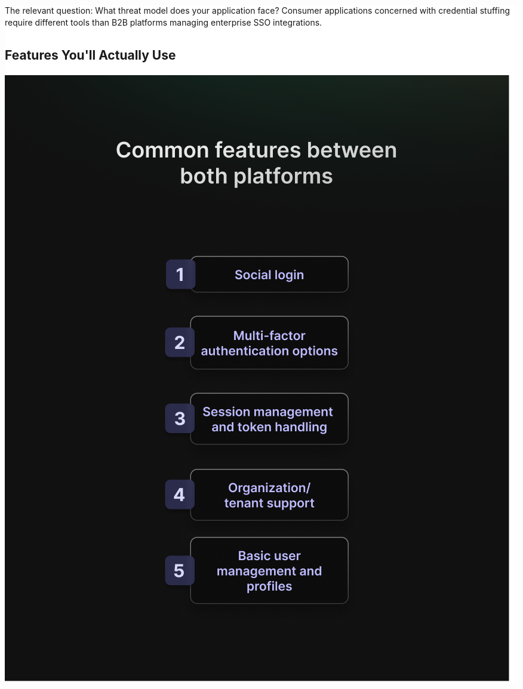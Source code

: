 The relevant question: What threat model does your application face? Consumer applications concerned with credential stuffing require different tools than B2B platforms managing enterprise SSO integrations.

## **Features You\'ll Actually Use**

![Common features between both platforms](Common-features-between-both-platforms.png)
